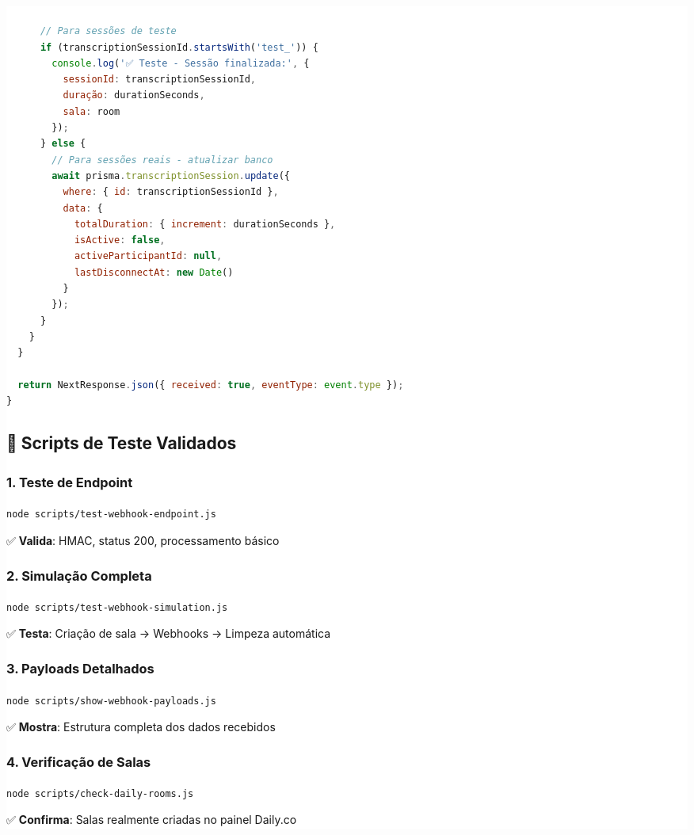 ```javascript
      
      // Para sessões de teste
      if (transcriptionSessionId.startsWith('test_')) {
        console.log('✅ Teste - Sessão finalizada:', {
          sessionId: transcriptionSessionId,
          duração: durationSeconds,
          sala: room
        });
      } else {
        // Para sessões reais - atualizar banco
        await prisma.transcriptionSession.update({
          where: { id: transcriptionSessionId },
          data: {
            totalDuration: { increment: durationSeconds },
            isActive: false,
            activeParticipantId: null,
            lastDisconnectAt: new Date()
          }
        });
      }
    }
  }
  
  return NextResponse.json({ received: true, eventType: event.type });
}
```

## 🧪 Scripts de Teste Validados

### **1. Teste de Endpoint**
```bash
node scripts/test-webhook-endpoint.js
```
✅ **Valida**: HMAC, status 200, processamento básico

### **2. Simulação Completa**
```bash
node scripts/test-webhook-simulation.js  
```
✅ **Testa**: Criação de sala → Webhooks → Limpeza automática

### **3. Payloads Detalhados**
```bash
node scripts/show-webhook-payloads.js
```
✅ **Mostra**: Estrutura completa dos dados recebidos

### **4. Verificação de Salas**
```bash
node scripts/check-daily-rooms.js
```
✅ **Confirma**: Salas realmente criadas no painel Daily.co
